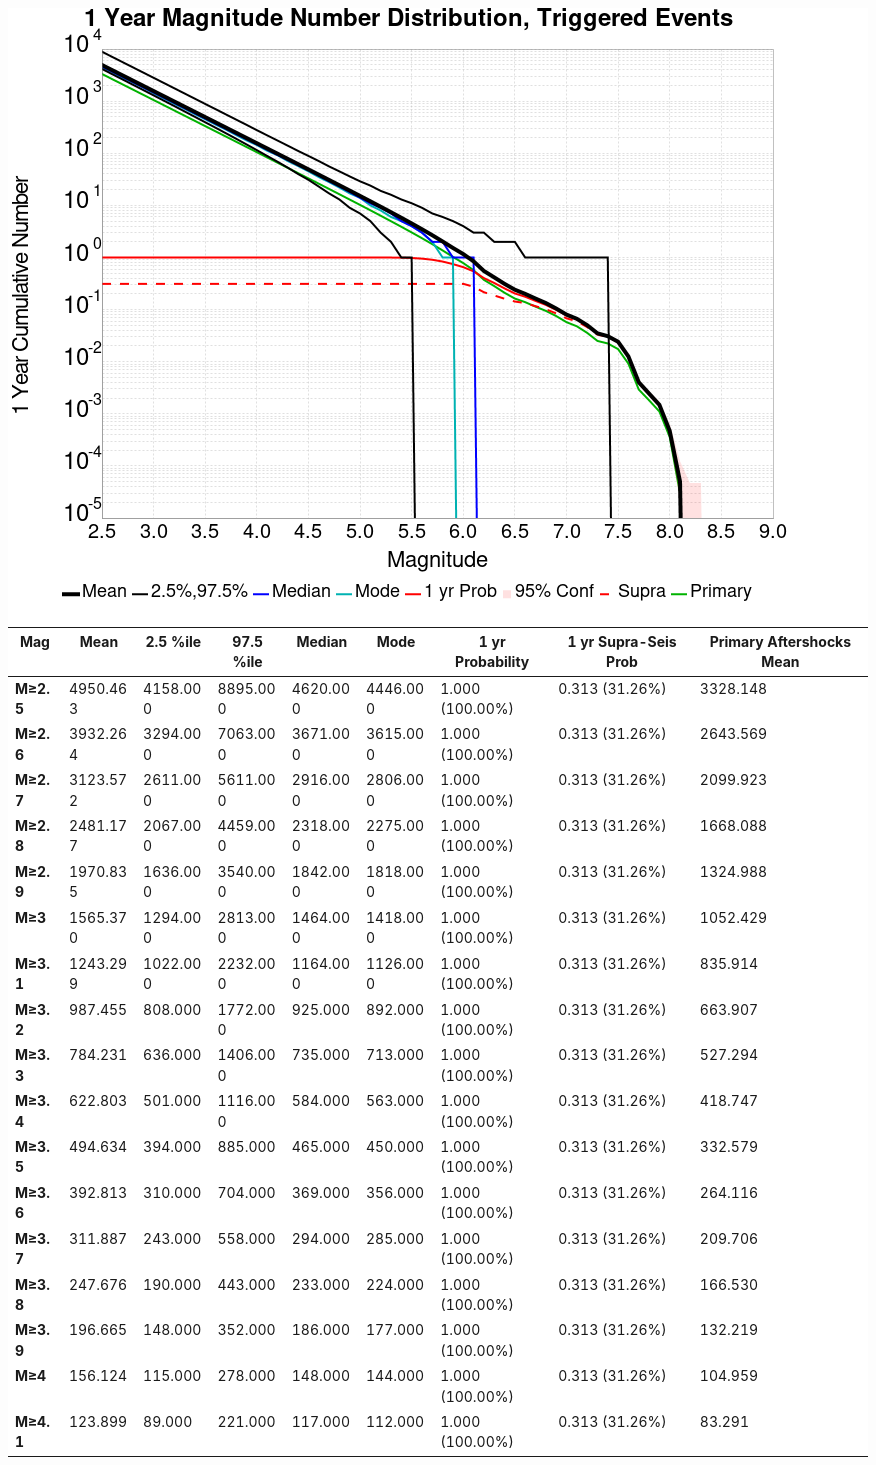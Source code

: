 ![MFD Plot](plots/1yr_mag_num_cumulative_triggered.png)

| Mag | Mean | 2.5 %ile | 97.5 %ile | Median | Mode | 1 yr Probability | 1 yr Supra-Seis Prob | Primary Aftershocks Mean |
|-----|-----|-----|-----|-----|-----|-----|-----|-----|
| **M&ge;2.5** | 4950.463 | 4158.000 | 8895.000 | 4620.000 | 4446.000 | 1.000 (100.00%) | 0.313 (31.26%) | 3328.148 |
| **M&ge;2.6** | 3932.264 | 3294.000 | 7063.000 | 3671.000 | 3615.000 | 1.000 (100.00%) | 0.313 (31.26%) | 2643.569 |
| **M&ge;2.7** | 3123.572 | 2611.000 | 5611.000 | 2916.000 | 2806.000 | 1.000 (100.00%) | 0.313 (31.26%) | 2099.923 |
| **M&ge;2.8** | 2481.177 | 2067.000 | 4459.000 | 2318.000 | 2275.000 | 1.000 (100.00%) | 0.313 (31.26%) | 1668.088 |
| **M&ge;2.9** | 1970.835 | 1636.000 | 3540.000 | 1842.000 | 1818.000 | 1.000 (100.00%) | 0.313 (31.26%) | 1324.988 |
| **M&ge;3** | 1565.370 | 1294.000 | 2813.000 | 1464.000 | 1418.000 | 1.000 (100.00%) | 0.313 (31.26%) | 1052.429 |
| **M&ge;3.1** | 1243.299 | 1022.000 | 2232.000 | 1164.000 | 1126.000 | 1.000 (100.00%) | 0.313 (31.26%) | 835.914 |
| **M&ge;3.2** | 987.455 | 808.000 | 1772.000 | 925.000 | 892.000 | 1.000 (100.00%) | 0.313 (31.26%) | 663.907 |
| **M&ge;3.3** | 784.231 | 636.000 | 1406.000 | 735.000 | 713.000 | 1.000 (100.00%) | 0.313 (31.26%) | 527.294 |
| **M&ge;3.4** | 622.803 | 501.000 | 1116.000 | 584.000 | 563.000 | 1.000 (100.00%) | 0.313 (31.26%) | 418.747 |
| **M&ge;3.5** | 494.634 | 394.000 | 885.000 | 465.000 | 450.000 | 1.000 (100.00%) | 0.313 (31.26%) | 332.579 |
| **M&ge;3.6** | 392.813 | 310.000 | 704.000 | 369.000 | 356.000 | 1.000 (100.00%) | 0.313 (31.26%) | 264.116 |
| **M&ge;3.7** | 311.887 | 243.000 | 558.000 | 294.000 | 285.000 | 1.000 (100.00%) | 0.313 (31.26%) | 209.706 |
| **M&ge;3.8** | 247.676 | 190.000 | 443.000 | 233.000 | 224.000 | 1.000 (100.00%) | 0.313 (31.26%) | 166.530 |
| **M&ge;3.9** | 196.665 | 148.000 | 352.000 | 186.000 | 177.000 | 1.000 (100.00%) | 0.313 (31.26%) | 132.219 |
| **M&ge;4** | 156.124 | 115.000 | 278.000 | 148.000 | 144.000 | 1.000 (100.00%) | 0.313 (31.26%) | 104.959 |
| **M&ge;4.1** | 123.899 | 89.000 | 221.000 | 117.000 | 112.000 | 1.000 (100.00%) | 0.313 (31.26%) | 83.291 |